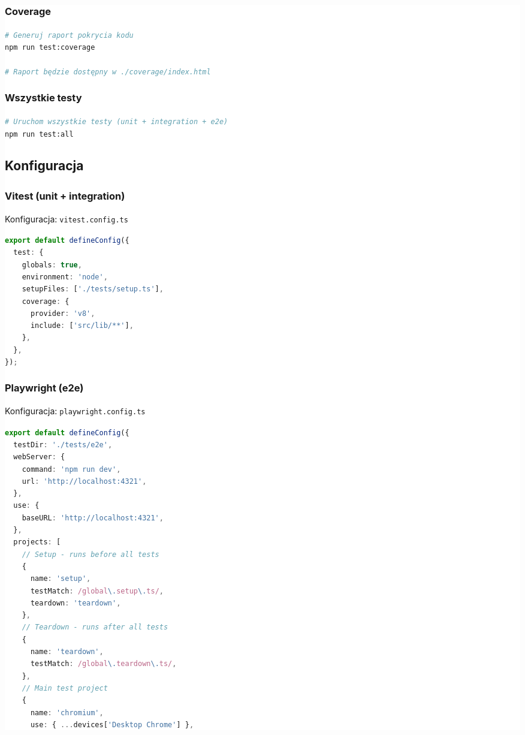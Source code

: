 ### Coverage

```bash
# Generuj raport pokrycia kodu
npm run test:coverage

# Raport będzie dostępny w ./coverage/index.html
```

### Wszystkie testy

```bash
# Uruchom wszystkie testy (unit + integration + e2e)
npm run test:all
```

## Konfiguracja

### Vitest (unit + integration)

Konfiguracja: `vitest.config.ts`

```typescript
export default defineConfig({
  test: {
    globals: true,
    environment: 'node',
    setupFiles: ['./tests/setup.ts'],
    coverage: {
      provider: 'v8',
      include: ['src/lib/**'],
    },
  },
});
```

### Playwright (e2e)

Konfiguracja: `playwright.config.ts`

```typescript
export default defineConfig({
  testDir: './tests/e2e',
  webServer: {
    command: 'npm run dev',
    url: 'http://localhost:4321',
  },
  use: {
    baseURL: 'http://localhost:4321',
  },
  projects: [
    // Setup - runs before all tests
    {
      name: 'setup',
      testMatch: /global\.setup\.ts/,
      teardown: 'teardown',
    },
    // Teardown - runs after all tests
    {
      name: 'teardown',
      testMatch: /global\.teardown\.ts/,
    },
    // Main test project
    {
      name: 'chromium',
      use: { ...devices['Desktop Chrome'] },
```